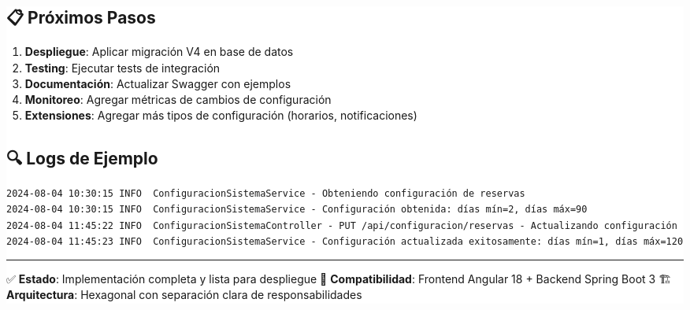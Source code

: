 ## 📋 Próximos Pasos

1. **Despliegue**: Aplicar migración V4 en base de datos
2. **Testing**: Ejecutar tests de integración
3. **Documentación**: Actualizar Swagger con ejemplos
4. **Monitoreo**: Agregar métricas de cambios de configuración
5. **Extensiones**: Agregar más tipos de configuración (horarios, notificaciones)

## 🔍 Logs de Ejemplo

```
2024-08-04 10:30:15 INFO  ConfiguracionSistemaService - Obteniendo configuración de reservas
2024-08-04 10:30:15 INFO  ConfiguracionSistemaService - Configuración obtenida: días mín=2, días máx=90
2024-08-04 11:45:22 INFO  ConfiguracionSistemaController - PUT /api/configuracion/reservas - Actualizando configuración
2024-08-04 11:45:23 INFO  ConfiguracionSistemaService - Configuración actualizada exitosamente: días mín=1, días máx=120
```

---

✅ **Estado**: Implementación completa y lista para despliegue
🎯 **Compatibilidad**: Frontend Angular 18 + Backend Spring Boot 3
🏗️ **Arquitectura**: Hexagonal con separación clara de responsabilidades